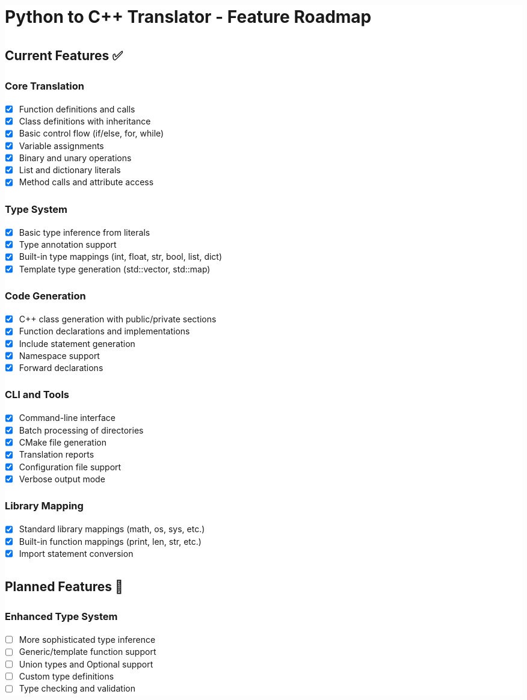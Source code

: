 # Python to C++ Translator - Feature Roadmap

## Current Features ✅

### Core Translation
- [x] Function definitions and calls
- [x] Class definitions with inheritance
- [x] Basic control flow (if/else, for, while)
- [x] Variable assignments
- [x] Binary and unary operations
- [x] List and dictionary literals
- [x] Method calls and attribute access

### Type System
- [x] Basic type inference from literals
- [x] Type annotation support
- [x] Built-in type mappings (int, float, str, bool, list, dict)
- [x] Template type generation (std::vector, std::map)

### Code Generation
- [x] C++ class generation with public/private sections
- [x] Function declarations and implementations
- [x] Include statement generation
- [x] Namespace support
- [x] Forward declarations

### CLI and Tools
- [x] Command-line interface
- [x] Batch processing of directories
- [x] CMake file generation
- [x] Translation reports
- [x] Configuration file support
- [x] Verbose output mode

### Library Mapping
- [x] Standard library mappings (math, os, sys, etc.)
- [x] Built-in function mappings (print, len, str, etc.)
- [x] Import statement conversion

## Planned Features 🚧

### Enhanced Type System
- [ ] More sophisticated type inference
- [ ] Generic/template function support
- [ ] Union types and Optional support
- [ ] Custom type definitions
- [ ] Type checking and validation
